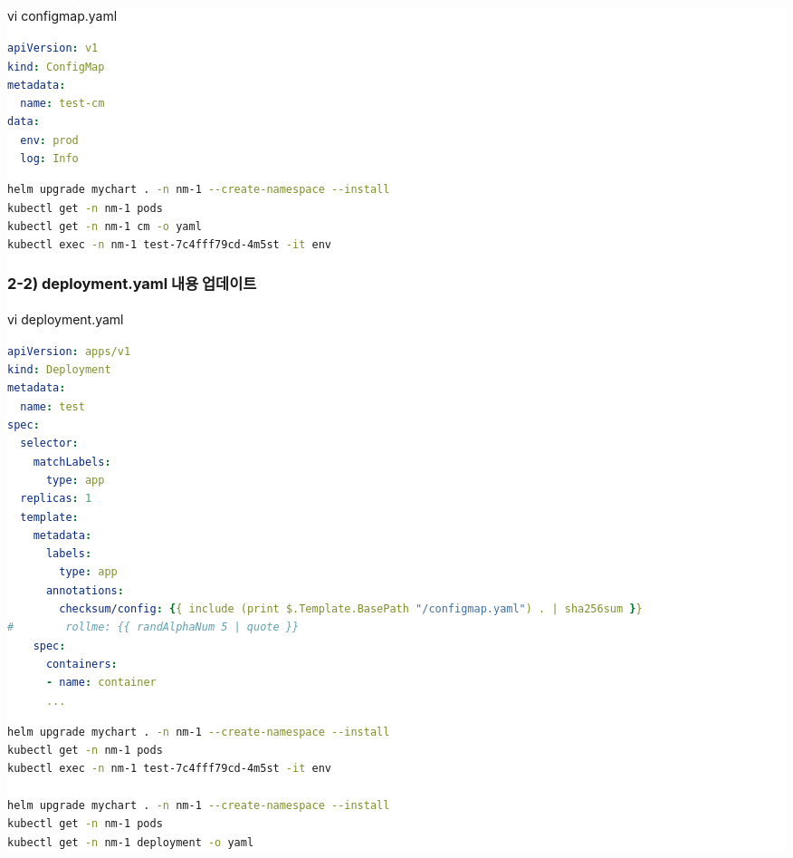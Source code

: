 vi configmap.yaml

```yaml
apiVersion: v1
kind: ConfigMap
metadata:
  name: test-cm
data:
  env: prod
  log: Info
```

```sh
helm upgrade mychart . -n nm-1 --create-namespace --install
kubectl get -n nm-1 pods
kubectl get -n nm-1 cm -o yaml
kubectl exec -n nm-1 test-7c4fff79cd-4m5st -it env
```

### 2-2) deployment.yaml 내용 업데이트 

vi deployment.yaml

```yaml
apiVersion: apps/v1
kind: Deployment
metadata:
  name: test
spec:
  selector:
    matchLabels:
      type: app
  replicas: 1
  template:
    metadata:
      labels:
        type: app
      annotations:
        checksum/config: {{ include (print $.Template.BasePath "/configmap.yaml") . | sha256sum }}
#        rollme: {{ randAlphaNum 5 | quote }}
    spec:
      containers:
      - name: container
      ...
```

```sh
helm upgrade mychart . -n nm-1 --create-namespace --install
kubectl get -n nm-1 pods
kubectl exec -n nm-1 test-7c4fff79cd-4m5st -it env

helm upgrade mychart . -n nm-1 --create-namespace --install
kubectl get -n nm-1 pods
kubectl get -n nm-1 deployment -o yaml
```
